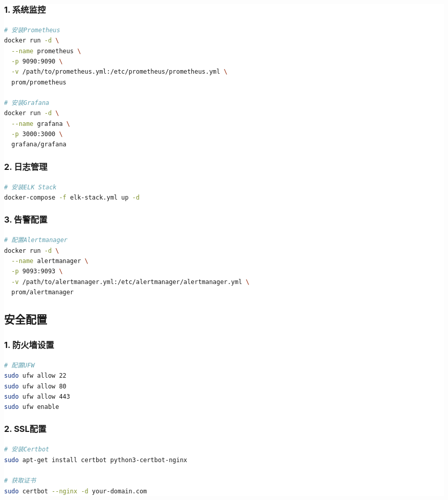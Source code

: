 ### 1. 系统监控

```bash
# 安装Prometheus
docker run -d \
  --name prometheus \
  -p 9090:9090 \
  -v /path/to/prometheus.yml:/etc/prometheus/prometheus.yml \
  prom/prometheus

# 安装Grafana
docker run -d \
  --name grafana \
  -p 3000:3000 \
  grafana/grafana
```

### 2. 日志管理

```bash
# 安装ELK Stack
docker-compose -f elk-stack.yml up -d
```

### 3. 告警配置

```bash
# 配置Alertmanager
docker run -d \
  --name alertmanager \
  -p 9093:9093 \
  -v /path/to/alertmanager.yml:/etc/alertmanager/alertmanager.yml \
  prom/alertmanager
```

## 安全配置

### 1. 防火墙设置

```bash
# 配置UFW
sudo ufw allow 22
sudo ufw allow 80
sudo ufw allow 443
sudo ufw enable
```

### 2. SSL配置

```bash
# 安装Certbot
sudo apt-get install certbot python3-certbot-nginx

# 获取证书
sudo certbot --nginx -d your-domain.com
```
